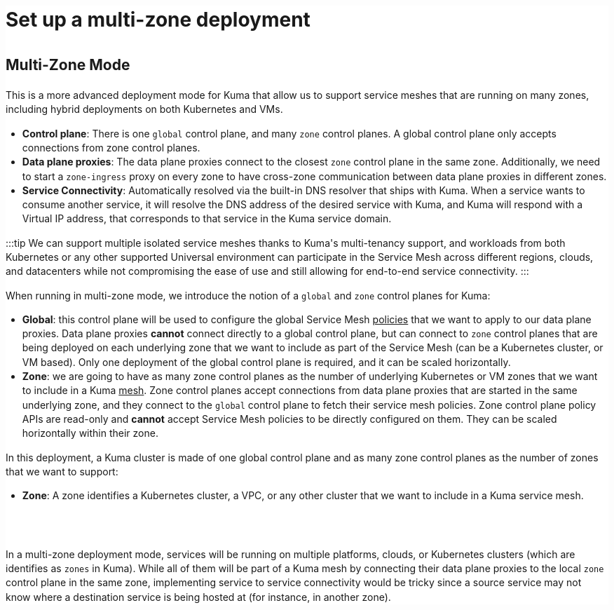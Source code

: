 # Set up a multi-zone deployment

## Multi-Zone Mode

This is a more advanced deployment mode for Kuma that allow us to support service meshes that are running on many zones, including hybrid deployments on both Kubernetes and VMs.

* **Control plane**: There is one `global` control plane, and many `zone` control planes. A global control plane only accepts connections from zone control planes.
* **Data plane proxies**: The data plane proxies connect to the closest `zone` control plane in the same zone. Additionally, we need to start a `zone-ingress` proxy on every zone to have cross-zone communication between data plane proxies in different zones.
* **Service Connectivity**: Automatically resolved via the built-in DNS resolver that ships with Kuma. When a service wants to consume another service, it will resolve the DNS address of the desired service with Kuma, and Kuma will respond with a Virtual IP address, that corresponds to that service in the Kuma service domain.

:::tip
We can support multiple isolated service meshes thanks to Kuma's multi-tenancy support, and workloads from both Kubernetes or any other supported Universal environment can participate in the Service Mesh across different regions, clouds, and datacenters while not compromising the ease of use and still allowing for end-to-end service connectivity.
:::

When running in multi-zone mode, we introduce the notion of a `global` and `zone` control planes for Kuma:

* **Global**: this control plane will be used to configure the global Service Mesh [policies](/policies) that we want to apply to our data plane proxies. Data plane proxies **cannot** connect directly to a global control plane, but can connect to `zone` control planes that are being deployed on each underlying zone that we want to include as part of the Service Mesh (can be a Kubernetes cluster, or VM based). Only one deployment of the global control plane is required, and it can be scaled horizontally.
* **Zone**: we are going to have as many zone control planes as the number of underlying Kubernetes or VM zones that we want to include in a Kuma [mesh](/docs/1.2.2/policies/mesh/). Zone control planes accept connections from data plane proxies that are started in the same underlying zone, and they connect to the `global` control plane to fetch their service mesh policies. Zone control plane policy APIs are read-only and **cannot** accept Service Mesh policies to be directly configured on them. They can be scaled horizontally within their zone.

In this deployment, a Kuma cluster is made of one global control plane and as many zone control planes as the number of zones that we want to support:

* **Zone**: A zone identifies a Kubernetes cluster, a VPC, or any other cluster that we want to include in a Kuma service mesh.

<center>
<img src="/images/docs/0.6.0/distributed-diagram.jpg" alt="" style="width: 500px; padding-top: 20px; padding-bottom: 10px;"/>
</center>

In a multi-zone deployment mode, services will be running on multiple platforms, clouds, or Kubernetes clusters (which are identifies as `zones` in Kuma). While all of them will be part of a Kuma mesh by connecting their data plane proxies to the local `zone` control plane in the same zone, implementing service to service connectivity would be tricky since a source service may not know where a destination service is being hosted at (for instance, in another zone).
